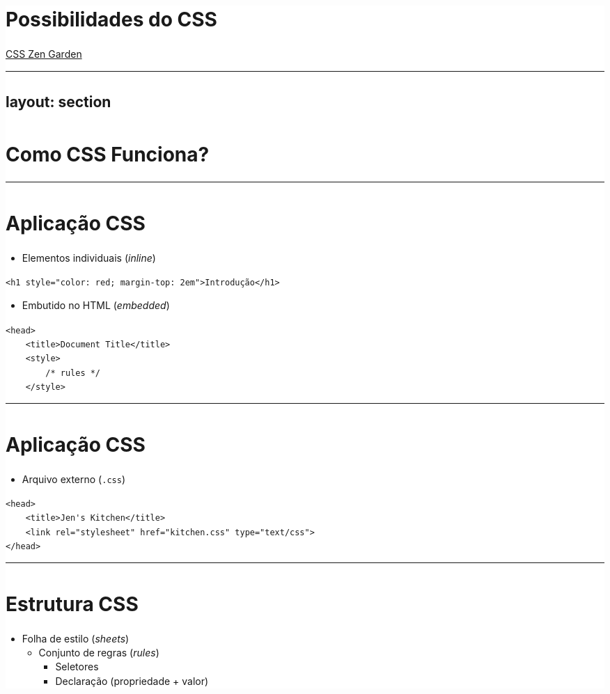 # Possibilidades do CSS
[CSS Zen Garden](https://www.csszengarden.com/)

---
layout: section
---

# Como CSS Funciona?

---

# Aplicação CSS
- Elementos individuais (*inline*)

```css{*}{class:'!children:text-xl'}
<h1 style="color: red; margin-top: 2em">Introdução</h1>
```

- Embutido no HTML (*embedded*)

```html{3-5}{class:'!children:text-xl'}
<head>
    <title>Document Title</title>
    <style>
        /* rules */
    </style>
```

---

# Aplicação CSS
- Arquivo externo (`.css`)
```html{3}{class:'!children:text-xl'}
<head>
    <title>Jen's Kitchen</title>
    <link rel="stylesheet" href="kitchen.css" type="text/css">
</head>
```

---

# Estrutura CSS
- Folha de estilo (*sheets*)
    - Conjunto de regras (*rules*)
        - Seletores
        - Declaração (propriedade + valor)
